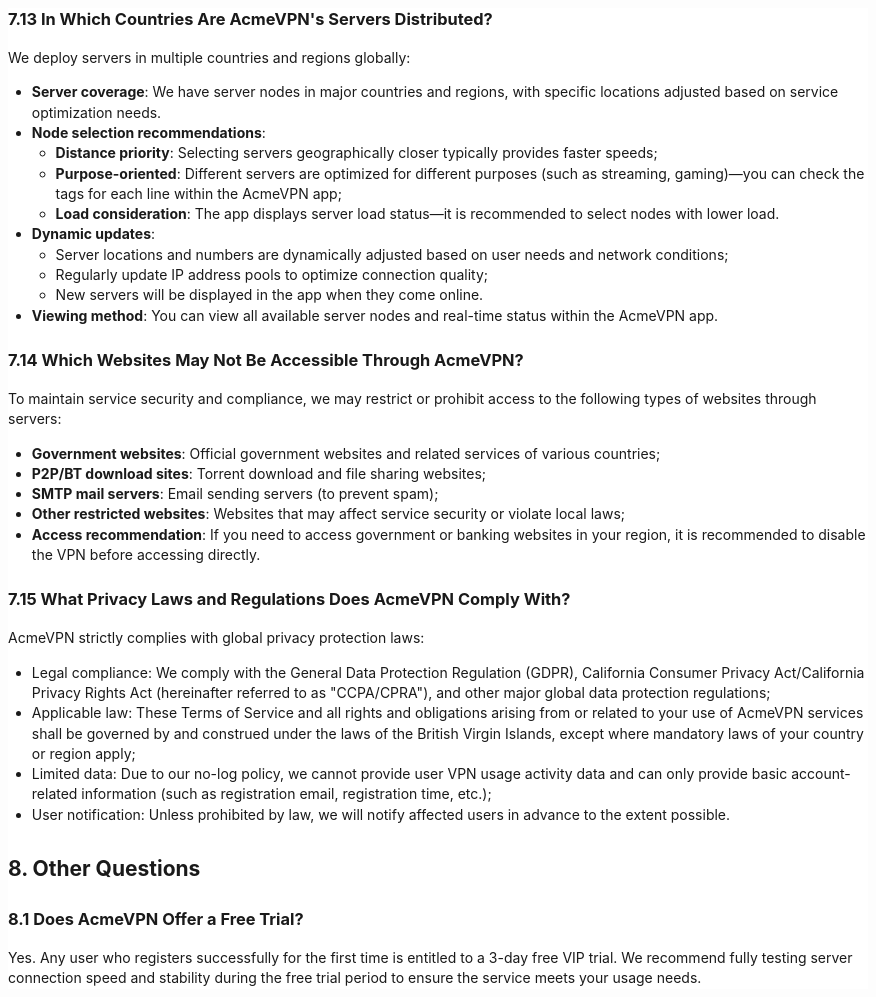 ### 7.13 In Which Countries Are AcmeVPN's Servers Distributed?
We deploy servers in multiple countries and regions globally:
- **Server coverage**: We have server nodes in major countries and regions, with specific locations adjusted based on service optimization needs.
- **Node selection recommendations**:
  - **Distance priority**: Selecting servers geographically closer typically provides faster speeds;
  - **Purpose-oriented**: Different servers are optimized for different purposes (such as streaming, gaming)—you can check the tags for each line within the AcmeVPN app;
  - **Load consideration**: The app displays server load status—it is recommended to select nodes with lower load.
- **Dynamic updates**:
  - Server locations and numbers are dynamically adjusted based on user needs and network conditions;
  - Regularly update IP address pools to optimize connection quality;
  - New servers will be displayed in the app when they come online.
- **Viewing method**: You can view all available server nodes and real-time status within the AcmeVPN app.

### 7.14 Which Websites May Not Be Accessible Through AcmeVPN?
To maintain service security and compliance, we may restrict or prohibit access to the following types of websites through servers:
- **Government websites**: Official government websites and related services of various countries;
- **P2P/BT download sites**: Torrent download and file sharing websites;
- **SMTP mail servers**: Email sending servers (to prevent spam);
- **Other restricted websites**: Websites that may affect service security or violate local laws;
- **Access recommendation**: If you need to access government or banking websites in your region, it is recommended to disable the VPN before accessing directly.

### 7.15 What Privacy Laws and Regulations Does AcmeVPN Comply With?
AcmeVPN strictly complies with global privacy protection laws:
- Legal compliance: We comply with the General Data Protection Regulation (GDPR), California Consumer Privacy Act/California Privacy Rights Act (hereinafter referred to as "CCPA/CPRA"), and other major global data protection regulations;
- Applicable law: These Terms of Service and all rights and obligations arising from or related to your use of AcmeVPN services shall be governed by and construed under the laws of the British Virgin Islands, except where mandatory laws of your country or region apply;
- Limited data: Due to our no-log policy, we cannot provide user VPN usage activity data and can only provide basic account-related information (such as registration email, registration time, etc.);
- User notification: Unless prohibited by law, we will notify affected users in advance to the extent possible.

## 8. Other Questions

### 8.1 Does AcmeVPN Offer a Free Trial?
Yes. Any user who registers successfully for the first time is entitled to a 3-day free VIP trial. We recommend fully testing server connection speed and stability during the free trial period to ensure the service meets your usage needs.
